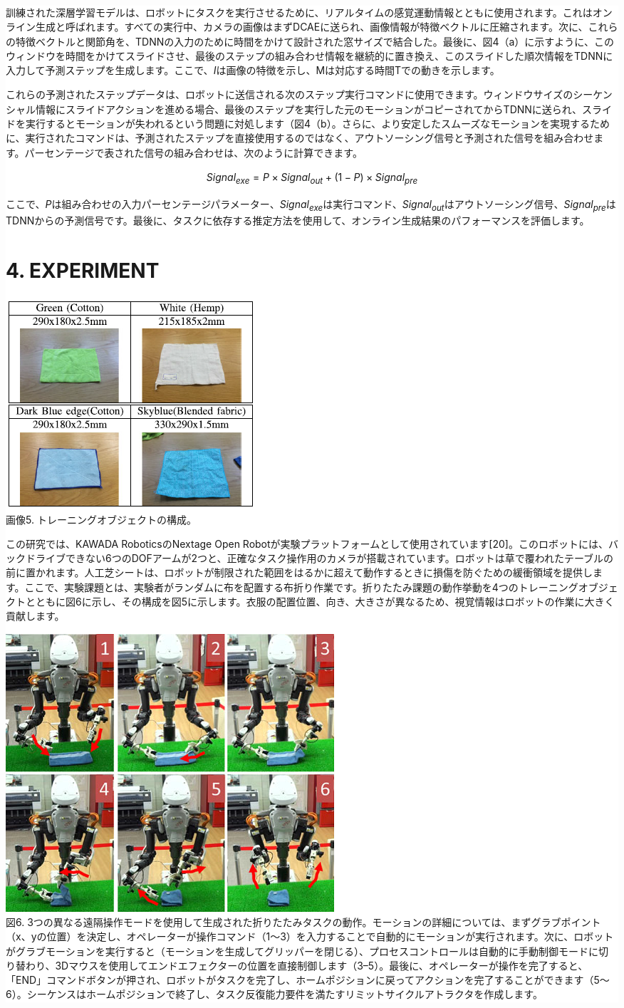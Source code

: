 
訓練された深層学習モデルは、ロボットにタスクを実行させるために、リアルタイムの感覚運動情報とともに使用されます。これはオンライン生成と呼ばれます。すべての実行中、カメラの画像はまずDCAEに送られ、画像情報が特徴ベクトルに圧縮されます。次に、これらの特徴ベクトルと関節角を、TDNNの入力のために時間をかけて設計された窓サイズで結合した。最後に、図4（a）に示すように、このウィンドウを時間をかけてスライドさせ、最後のステップの組み合わせ情報を継続的に置き換え、このスライドした順次情報をTDNNに入力して予測ステップを生成します。ここで、$I$は画像の特徴を示し、Mは対応する時間Tでの動きを示します。

これらの予測されたステップデータは、ロボットに送信される次のステップ実行コマンドに使用できます。ウィンドウサイズのシーケンシャル情報にスライドアクションを進める場合、最後のステップを実行した元のモーションがコピーされてからTDNNに送られ、スライドを実行するとモーションが失われるという問題に対処します（図4（b）。さらに、より安定したスムーズなモーションを実現するために、実行されたコマンドは、予測されたステップを直接使用するのではなく、アウトソーシング信号と予測された信号を組み合わせます。パーセンテージで表された信号の組み合わせは、次のように計算できます。

$$Signal_{exe} = P \times Signal_{out} + (1-P) \times Signal_{pre}$$

ここで、$P$は組み合わせの入力パーセンテージパラメーター、$Signal_{exe}$は実行コマンド、$Signal_{out}$はアウトソーシング信号、$Signal_{pre}$はTDNNからの予測信号です。最後に、タスクに依存する推定方法を使用して、オンライン生成結果のパフォーマンスを評価します。

# 4. EXPERIMENT
![Training Object Configurations](https://raw.githubusercontent.com/rurusasu/paper/master/AI%E6%8A%80%E8%A1%93/AI%E6%8A%80%E8%A1%93%E5%BF%9C%E7%94%A8/%E7%94%BB%E5%83%8F/Repeatable%20Folding%20Task%20by%20Humanoid%20Robot/Training%20Object%20Configurations.png)\
画像5. トレーニングオブジェクトの構成。

この研究では、KAWADA RoboticsのNextage Open Robotが実験プラットフォームとして使用されています[20]。このロボットには、バックドライブできない6つのDOFアームが2つと、正確なタスク操作用のカメラが搭載されています。ロボットは草で覆われたテーブルの前に置かれます。人工芝シートは、ロボットが制限された範囲をはるかに超えて動作するときに損傷を防ぐための緩衝領域を提供します。ここで、実験課題とは、実験者がランダムに布を配置する布折り作業です。折りたたみ課題の動作挙動を4つのトレーニングオブジェクトとともに図6に示し、その構成を図5に示します。衣服の配置位置、向き、大きさが異なるため、視覚情報はロボットの作業に大きく貢献します。

![Folding task](https://raw.githubusercontent.com/rurusasu/paper/master/AI%E6%8A%80%E8%A1%93/AI%E6%8A%80%E8%A1%93%E5%BF%9C%E7%94%A8/%E7%94%BB%E5%83%8F/Repeatable%20Folding%20Task%20by%20Humanoid%20Robot/Folding%20task.bmp)\
図6. 3つの異なる遠隔操作モードを使用して生成された折りたたみタスクの動作。モーションの詳細については、まずグラブポイント（x、yの位置）を決定し、オペレーターが操作コマンド（1〜3）を入力することで自動的にモーションが実行されます。次に、ロボットがグラブモーションを実行すると（モーションを生成してグリッパーを閉じる）、プロセスコントロールは自動的に手動制御モードに切り替わり、3Dマウスを使用してエンドエフェクターの位置を直接制御します（3–5）。最後に、オペレーターが操作を完了すると、「END」コマンドボタンが押され、ロボットがタスクを完了し、ホームポジションに戻ってアクションを完了することができます（5〜6）。シーケンスはホームポジションで終了し、タスク反復能力要件を満たすリミットサイクルアトラクタを作成します。
